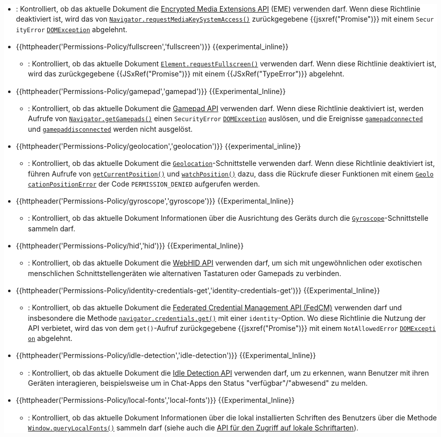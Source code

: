   - : Kontrolliert, ob das aktuelle Dokument die [Encrypted Media Extensions API](/de/docs/Web/API/Encrypted_Media_Extensions_API) (EME) verwenden darf. Wenn diese Richtlinie deaktiviert ist, wird das von [`Navigator.requestMediaKeySystemAccess()`](/de/docs/Web/API/Navigator/requestMediaKeySystemAccess) zurückgegebene {{jsxref("Promise")}} mit einem `SecurityError` [`DOMException`](/de/docs/Web/API/DOMException) abgelehnt.

- {{httpheader('Permissions-Policy/fullscreen','fullscreen')}} {{experimental_inline}}

  - : Kontrolliert, ob das aktuelle Dokument [`Element.requestFullscreen()`](/de/docs/Web/API/Element/requestFullscreen) verwenden darf. Wenn diese Richtlinie deaktiviert ist, wird das zurückgegebene {{JSxRef("Promise")}} mit einem {{JSxRef("TypeError")}} abgelehnt.

- {{httpheader('Permissions-Policy/gamepad','gamepad')}} {{Experimental_Inline}}

  - : Kontrolliert, ob das aktuelle Dokument die [Gamepad API](/de/docs/Web/API/Gamepad_API) verwenden darf.
    Wenn diese Richtlinie deaktiviert ist, werden Aufrufe von [`Navigator.getGamepads()`](/de/docs/Web/API/Navigator/getGamepads) einen `SecurityError` [`DOMException`](/de/docs/Web/API/DOMException) auslösen, und die Ereignisse [`gamepadconnected`](/de/docs/Web/API/Window/gamepadconnected_event) und [`gamepaddisconnected`](/de/docs/Web/API/Window/gamepaddisconnected_event) werden nicht ausgelöst.

- {{httpheader('Permissions-Policy/geolocation','geolocation')}} {{experimental_inline}}

  - : Kontrolliert, ob das aktuelle Dokument die [`Geolocation`](/de/docs/Web/API/Geolocation)-Schnittstelle verwenden darf. Wenn diese Richtlinie deaktiviert ist, führen Aufrufe von [`getCurrentPosition()`](/de/docs/Web/API/Geolocation/getCurrentPosition) und [`watchPosition()`](/de/docs/Web/API/Geolocation/watchPosition) dazu, dass die Rückrufe dieser Funktionen mit einem [`GeolocationPositionError`](/de/docs/Web/API/GeolocationPositionError) der Code `PERMISSION_DENIED` aufgerufen werden.

- {{httpheader('Permissions-Policy/gyroscope','gyroscope')}} {{Experimental_Inline}}

  - : Kontrolliert, ob das aktuelle Dokument Informationen über die Ausrichtung des Geräts durch die [`Gyroscope`](/de/docs/Web/API/Gyroscope)-Schnittstelle sammeln darf.

- {{httpheader('Permissions-Policy/hid','hid')}} {{Experimental_Inline}}

  - : Kontrolliert, ob das aktuelle Dokument die [WebHID API](/de/docs/Web/API/WebHID_API) verwenden darf, um sich mit ungewöhnlichen oder exotischen menschlichen Schnittstellengeräten wie alternativen Tastaturen oder Gamepads zu verbinden.

- {{httpheader('Permissions-Policy/identity-credentials-get','identity-credentials-get')}} {{Experimental_Inline}}

  - : Kontrolliert, ob das aktuelle Dokument die [Federated Credential Management API (FedCM)](/de/docs/Web/API/FedCM_API) verwenden darf und insbesondere die Methode [`navigator.credentials.get()`](/de/docs/Web/API/CredentialsContainer/get) mit einer `identity`-Option. Wo diese Richtlinie die Nutzung der API verbietet, wird das von dem `get()`-Aufruf zurückgegebene {{jsxref("Promise")}} mit einem `NotAllowedError` [`DOMException`](/de/docs/Web/API/DOMException) abgelehnt.

- {{httpheader('Permissions-Policy/idle-detection','idle-detection')}} {{Experimental_Inline}}

  - : Kontrolliert, ob das aktuelle Dokument die [Idle Detection API](/de/docs/Web/API/Idle_Detection_API) verwenden darf, um zu erkennen, wann Benutzer mit ihren Geräten interagieren, beispielsweise um in Chat-Apps den Status "verfügbar"/"abwesend" zu melden.

- {{httpheader('Permissions-Policy/local-fonts','local-fonts')}} {{Experimental_Inline}}

  - : Kontrolliert, ob das aktuelle Dokument Informationen über die lokal installierten Schriften des Benutzers über die Methode [`Window.queryLocalFonts()`](/de/docs/Web/API/Window/queryLocalFonts) sammeln darf (siehe auch die [API für den Zugriff auf lokale Schriftarten](/de/docs/Web/API/Local_Font_Access_API)).
